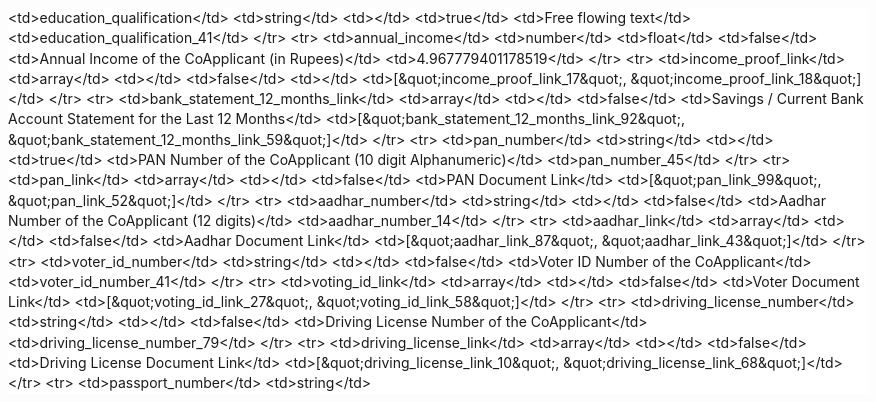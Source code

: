 &lt;td&gt;education_qualification&lt;/td&gt;     &lt;td&gt;string&lt;/td&gt;     &lt;td&gt;&lt;/td&gt;     &lt;td&gt;true&lt;/td&gt;     &lt;td&gt;Free flowing text&lt;/td&gt;       &lt;td&gt;education_qualification_41&lt;/td&gt;  &lt;/tr&gt;        &lt;tr&gt;     &lt;td&gt;annual_income&lt;/td&gt;     &lt;td&gt;number&lt;/td&gt;     &lt;td&gt;float&lt;/td&gt;     &lt;td&gt;false&lt;/td&gt;     &lt;td&gt;Annual Income of the CoApplicant (in Rupees)&lt;/td&gt;       &lt;td&gt;4.967779401178519&lt;/td&gt;  &lt;/tr&gt;        &lt;tr&gt;     &lt;td&gt;income_proof_link&lt;/td&gt;     &lt;td&gt;array&lt;/td&gt;     &lt;td&gt;&lt;/td&gt;     &lt;td&gt;false&lt;/td&gt;     &lt;td&gt;&lt;/td&gt;       &lt;td&gt;[&amp;quot;income_proof_link_17&amp;quot;, &amp;quot;income_proof_link_18&amp;quot;]&lt;/td&gt;  &lt;/tr&gt;        &lt;tr&gt;     &lt;td&gt;bank_statement_12_months_link&lt;/td&gt;     &lt;td&gt;array&lt;/td&gt;     &lt;td&gt;&lt;/td&gt;     &lt;td&gt;false&lt;/td&gt;     &lt;td&gt;Savings / Current Bank Account Statement for the Last 12 Months&lt;/td&gt;       &lt;td&gt;[&amp;quot;bank_statement_12_months_link_92&amp;quot;, &amp;quot;bank_statement_12_months_link_59&amp;quot;]&lt;/td&gt;  &lt;/tr&gt;        &lt;tr&gt;     &lt;td&gt;pan_number&lt;/td&gt;     &lt;td&gt;string&lt;/td&gt;     &lt;td&gt;&lt;/td&gt;     &lt;td&gt;true&lt;/td&gt;     &lt;td&gt;PAN Number of the CoApplicant (10 digit Alphanumeric)&lt;/td&gt;       &lt;td&gt;pan_number_45&lt;/td&gt;  &lt;/tr&gt;        &lt;tr&gt;     &lt;td&gt;pan_link&lt;/td&gt;     &lt;td&gt;array&lt;/td&gt;     &lt;td&gt;&lt;/td&gt;     &lt;td&gt;false&lt;/td&gt;     &lt;td&gt;PAN Document Link&lt;/td&gt;       &lt;td&gt;[&amp;quot;pan_link_99&amp;quot;, &amp;quot;pan_link_52&amp;quot;]&lt;/td&gt;  &lt;/tr&gt;        &lt;tr&gt;     &lt;td&gt;aadhar_number&lt;/td&gt;     &lt;td&gt;string&lt;/td&gt;     &lt;td&gt;&lt;/td&gt;     &lt;td&gt;false&lt;/td&gt;     &lt;td&gt;Aadhar Number of the CoApplicant (12 digits)&lt;/td&gt;       &lt;td&gt;aadhar_number_14&lt;/td&gt;  &lt;/tr&gt;        &lt;tr&gt;     &lt;td&gt;aadhar_link&lt;/td&gt;     &lt;td&gt;array&lt;/td&gt;     &lt;td&gt;&lt;/td&gt;     &lt;td&gt;false&lt;/td&gt;     &lt;td&gt;Aadhar Document Link&lt;/td&gt;       &lt;td&gt;[&amp;quot;aadhar_link_87&amp;quot;, &amp;quot;aadhar_link_43&amp;quot;]&lt;/td&gt;  &lt;/tr&gt;        &lt;tr&gt;     &lt;td&gt;voter_id_number&lt;/td&gt;     &lt;td&gt;string&lt;/td&gt;     &lt;td&gt;&lt;/td&gt;     &lt;td&gt;false&lt;/td&gt;     &lt;td&gt;Voter ID Number of the CoApplicant&lt;/td&gt;       &lt;td&gt;voter_id_number_41&lt;/td&gt;  &lt;/tr&gt;        &lt;tr&gt;     &lt;td&gt;voting_id_link&lt;/td&gt;     &lt;td&gt;array&lt;/td&gt;     &lt;td&gt;&lt;/td&gt;     &lt;td&gt;false&lt;/td&gt;     &lt;td&gt;Voter Document Link&lt;/td&gt;       &lt;td&gt;[&amp;quot;voting_id_link_27&amp;quot;, &amp;quot;voting_id_link_58&amp;quot;]&lt;/td&gt;  &lt;/tr&gt;        &lt;tr&gt;     &lt;td&gt;driving_license_number&lt;/td&gt;     &lt;td&gt;string&lt;/td&gt;     &lt;td&gt;&lt;/td&gt;     &lt;td&gt;false&lt;/td&gt;     &lt;td&gt;Driving License Number of the CoApplicant&lt;/td&gt;       &lt;td&gt;driving_license_number_79&lt;/td&gt;  &lt;/tr&gt;        &lt;tr&gt;     &lt;td&gt;driving_license_link&lt;/td&gt;     &lt;td&gt;array&lt;/td&gt;     &lt;td&gt;&lt;/td&gt;     &lt;td&gt;false&lt;/td&gt;     &lt;td&gt;Driving License Document Link&lt;/td&gt;       &lt;td&gt;[&amp;quot;driving_license_link_10&amp;quot;, &amp;quot;driving_license_link_68&amp;quot;]&lt;/td&gt;  &lt;/tr&gt;        &lt;tr&gt;     &lt;td&gt;passport_number&lt;/td&gt;     &lt;td&gt;string&lt;/td&gt;